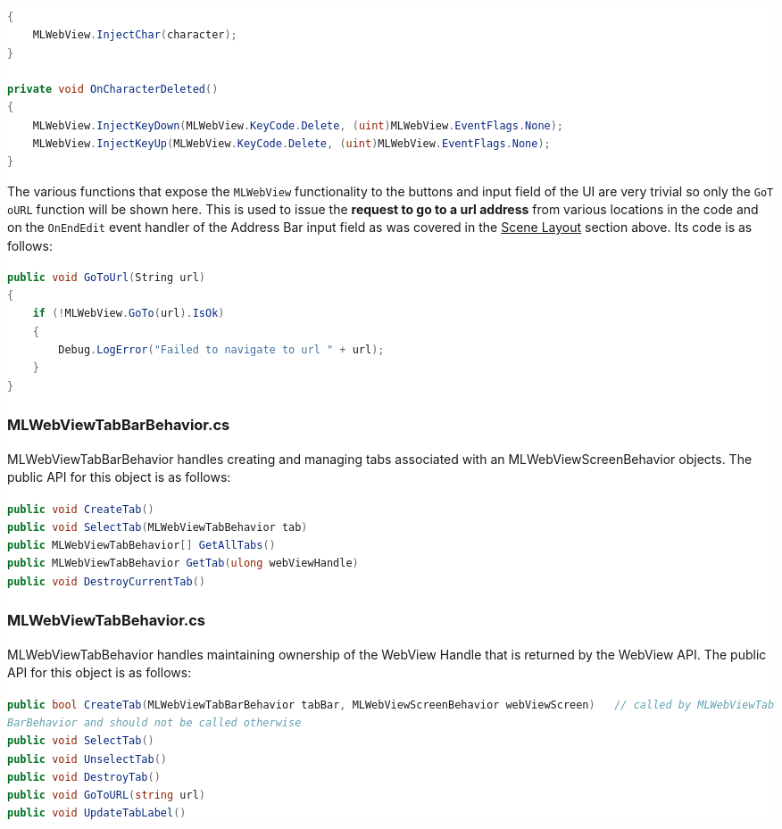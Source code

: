 ```csharp
{
    MLWebView.InjectChar(character);
}
 
private void OnCharacterDeleted()
{
    MLWebView.InjectKeyDown(MLWebView.KeyCode.Delete, (uint)MLWebView.EventFlags.None);
    MLWebView.InjectKeyUp(MLWebView.KeyCode.Delete, (uint)MLWebView.EventFlags.None);
}
```

The various functions that expose the `MLWebView` functionality to the buttons and input field of the UI are very trivial so only the `GoToURL` function will be shown here. This is used to issue the **request to go to a url address** from various locations in the code and on the `OnEndEdit` event handler of the Address Bar input field as was covered in the [Scene Layout](#scene-layout) section above. Its code is as follows:

```csharp
public void GoToUrl(String url)
{
    if (!MLWebView.GoTo(url).IsOk)
    {
        Debug.LogError("Failed to navigate to url " + url);
    }
}
```

### MLWebViewTabBarBehavior.cs

MLWebViewTabBarBehavior handles creating and managing tabs associated with an MLWebViewScreenBehavior objects. The public API for this object is as follows:

```csharp
public void CreateTab()
public void SelectTab(MLWebViewTabBehavior tab)
public MLWebViewTabBehavior[] GetAllTabs()
public MLWebViewTabBehavior GetTab(ulong webViewHandle)
public void DestroyCurrentTab()
```

### MLWebViewTabBehavior.cs

MLWebViewTabBehavior handles maintaining ownership of the WebView Handle that is returned by the WebView API. The public API for this object is as follows:

```csharp
public bool CreateTab(MLWebViewTabBarBehavior tabBar, MLWebViewScreenBehavior webViewScreen)   // called by MLWebViewTabBarBehavior and should not be called otherwise
public void SelectTab()
public void UnselectTab()
public void DestroyTab()
public void GoToURL(string url)
public void UpdateTabLabel()
```

